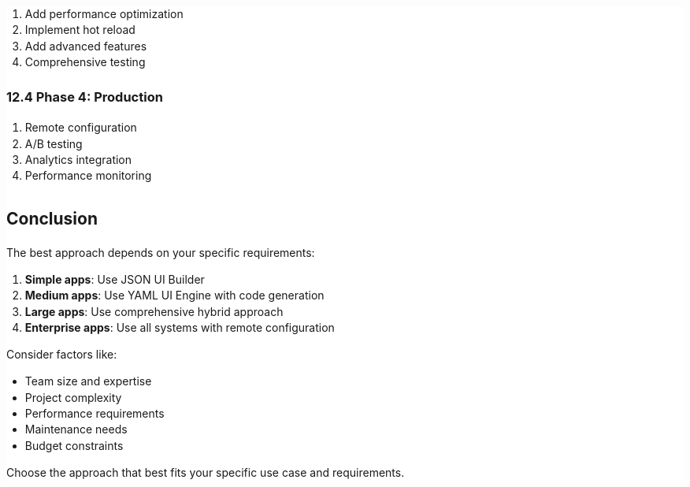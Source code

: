 1. Add performance optimization
2. Implement hot reload
3. Add advanced features
4. Comprehensive testing

### 12.4 Phase 4: Production

1. Remote configuration
2. A/B testing
3. Analytics integration
4. Performance monitoring

## Conclusion

The best approach depends on your specific requirements:

1. **Simple apps**: Use JSON UI Builder
2. **Medium apps**: Use YAML UI Engine with code generation
3. **Large apps**: Use comprehensive hybrid approach
4. **Enterprise apps**: Use all systems with remote configuration

Consider factors like:

- Team size and expertise
- Project complexity
- Performance requirements
- Maintenance needs
- Budget constraints

Choose the approach that best fits your specific use case and requirements.
